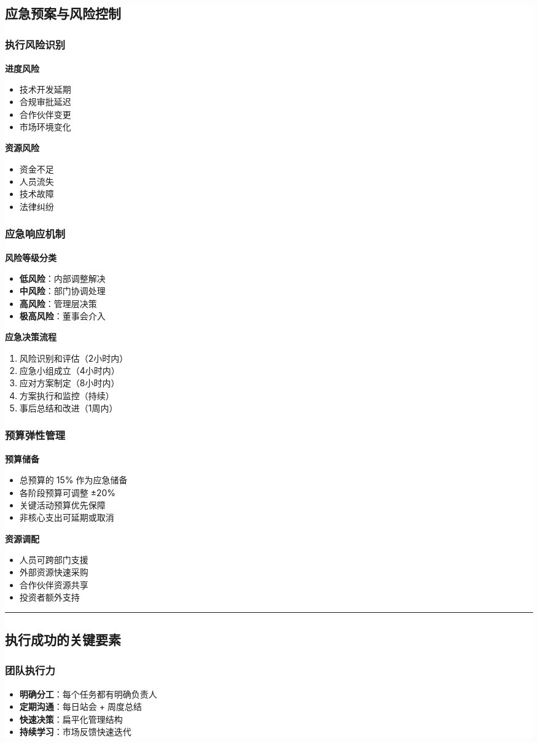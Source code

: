 
## 应急预案与风险控制

### 执行风险识别

**进度风险**
- 技术开发延期
- 合规审批延迟
- 合作伙伴变更
- 市场环境变化

**资源风险**
- 资金不足
- 人员流失
- 技术故障
- 法律纠纷

### 应急响应机制

**风险等级分类**
- **低风险**：内部调整解决
- **中风险**：部门协调处理
- **高风险**：管理层决策
- **极高风险**：董事会介入

**应急决策流程**
1. 风险识别和评估（2小时内）
2. 应急小组成立（4小时内）
3. 应对方案制定（8小时内）
4. 方案执行和监控（持续）
5. 事后总结和改进（1周内）

### 预算弹性管理

**预算储备**
- 总预算的 15% 作为应急储备
- 各阶段预算可调整 ±20%
- 关键活动预算优先保障
- 非核心支出可延期或取消

**资源调配**
- 人员可跨部门支援
- 外部资源快速采购
- 合作伙伴资源共享
- 投资者额外支持

---

## 执行成功的关键要素

### 团队执行力
- **明确分工**：每个任务都有明确负责人
- **定期沟通**：每日站会 + 周度总结
- **快速决策**：扁平化管理结构
- **持续学习**：市场反馈快速迭代
